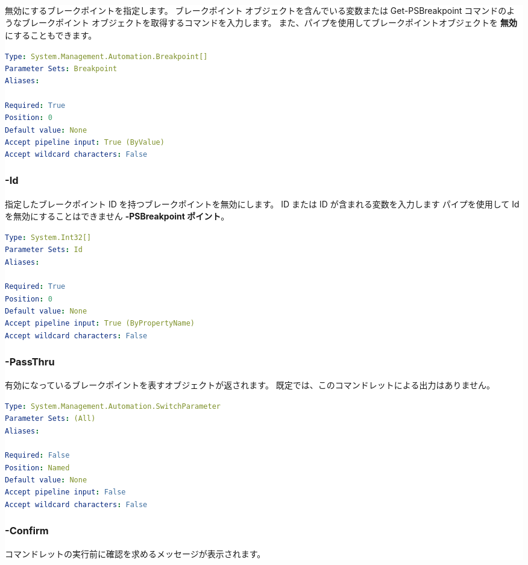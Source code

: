 無効にするブレークポイントを指定します。
ブレークポイント オブジェクトを含んでいる変数または Get-PSBreakpoint コマンドのようなブレークポイント オブジェクトを取得するコマンドを入力します。
また、パイプを使用してブレークポイントオブジェクトを **無効** にすることもできます。

```yaml
Type: System.Management.Automation.Breakpoint[]
Parameter Sets: Breakpoint
Aliases:

Required: True
Position: 0
Default value: None
Accept pipeline input: True (ByValue)
Accept wildcard characters: False
```

### -Id

指定したブレークポイント ID を持つブレークポイントを無効にします。
ID または ID が含まれる変数を入力します
パイプを使用して Id を無効にすることはできません **-PSBreakpoint ポイント**。

```yaml
Type: System.Int32[]
Parameter Sets: Id
Aliases:

Required: True
Position: 0
Default value: None
Accept pipeline input: True (ByPropertyName)
Accept wildcard characters: False
```

### -PassThru

有効になっているブレークポイントを表すオブジェクトが返されます。
既定では、このコマンドレットによる出力はありません。

```yaml
Type: System.Management.Automation.SwitchParameter
Parameter Sets: (All)
Aliases:

Required: False
Position: Named
Default value: None
Accept pipeline input: False
Accept wildcard characters: False
```

### -Confirm

コマンドレットの実行前に確認を求めるメッセージが表示されます。
